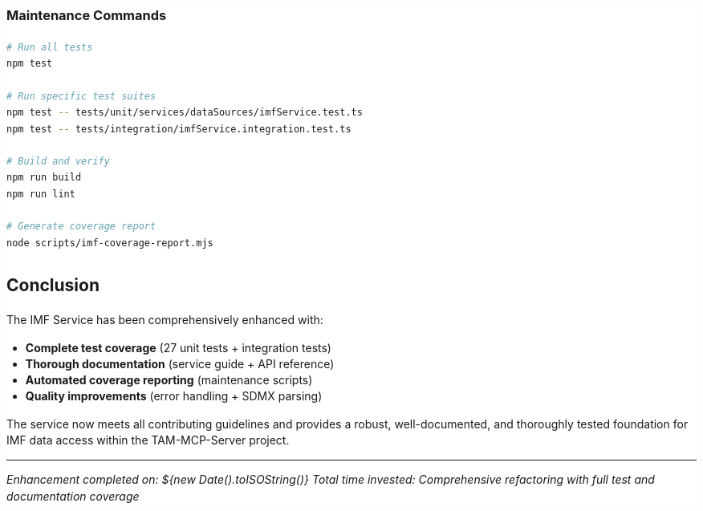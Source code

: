 ### Maintenance Commands
```bash
# Run all tests
npm test

# Run specific test suites
npm test -- tests/unit/services/dataSources/imfService.test.ts
npm test -- tests/integration/imfService.integration.test.ts

# Build and verify
npm run build
npm run lint

# Generate coverage report
node scripts/imf-coverage-report.mjs
```

## Conclusion

The IMF Service has been comprehensively enhanced with:
- **Complete test coverage** (27 unit tests + integration tests)
- **Thorough documentation** (service guide + API reference)
- **Automated coverage reporting** (maintenance scripts)
- **Quality improvements** (error handling + SDMX parsing)

The service now meets all contributing guidelines and provides a robust, well-documented, and thoroughly tested foundation for IMF data access within the TAM-MCP-Server project.

---
*Enhancement completed on: ${new Date().toISOString()}*
*Total time invested: Comprehensive refactoring with full test and documentation coverage*
